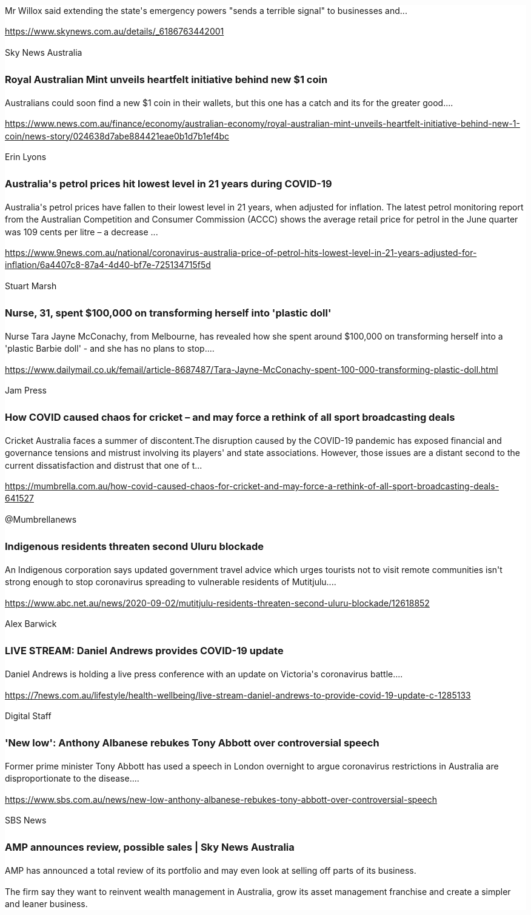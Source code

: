 Mr Willox said extending the state&#39;s emergency powers &#34;sends a terrible signal&#34; to businesses and...</p></td><td><a href=https://www.skynews.com.au/details/_6186763442001>https://www.skynews.com.au/details/_6186763442001</a></td><td><p>Sky News Australia</p></td></tr><tr><td><h3>Royal Australian Mint unveils heartfelt initiative behind new $1 coin</h3></td><td><p>Australians could soon find a new $1 coin in their wallets, but this one has a catch and its for the greater good....</p></td><td><a href=https://www.news.com.au/finance/economy/australian-economy/royal-australian-mint-unveils-heartfelt-initiative-behind-new-1-coin/news-story/024638d7abe884421eae0b1d7b1ef4bc>https://www.news.com.au/finance/economy/australian-economy/royal-australian-mint-unveils-heartfelt-initiative-behind-new-1-coin/news-story/024638d7abe884421eae0b1d7b1ef4bc</a></td><td><p>Erin Lyons</p></td></tr><tr><td><h3>Australia&#39;s petrol prices hit lowest level in 21 years during COVID-19</h3></td><td><p>Australia&#39;s petrol prices have fallen to their lowest level in 21 years, when adjusted for inflation. The latest petrol monitoring report from the Australian Competition and Consumer Commission (ACCC) shows the average retail price for petrol in the June quarter was 109 cents per litre – a decrease ...</p></td><td><a href=https://www.9news.com.au/national/coronavirus-australia-price-of-petrol-hits-lowest-level-in-21-years-adjusted-for-inflation/6a4407c8-87a4-4d40-bf7e-725134715f5d>https://www.9news.com.au/national/coronavirus-australia-price-of-petrol-hits-lowest-level-in-21-years-adjusted-for-inflation/6a4407c8-87a4-4d40-bf7e-725134715f5d</a></td><td><p>Stuart Marsh</p></td></tr><tr><td><h3>Nurse, 31, spent $100,000 on transforming herself into &#39;plastic doll&#39;</h3></td><td><p>Nurse Tara Jayne McConachy, from Melbourne, has revealed how she spent around $100,000 on transforming herself into a &#39;plastic Barbie doll&#39; - and she has no plans to stop....</p></td><td><a href=https://www.dailymail.co.uk/femail/article-8687487/Tara-Jayne-McConachy-spent-100-000-transforming-plastic-doll.html>https://www.dailymail.co.uk/femail/article-8687487/Tara-Jayne-McConachy-spent-100-000-transforming-plastic-doll.html</a></td><td><p>Jam Press</p></td></tr><tr><td><h3>How COVID caused chaos for cricket – and may force a rethink of all sport broadcasting deals</h3></td><td><p>Cricket Australia faces a summer of discontent.The disruption caused by the COVID-19 pandemic has exposed financial and governance tensions and mistrust involving its players&#39; and state associations. However, those issues are a distant second to the current dissatisfaction and distrust that one of t...</p></td><td><a href=https://mumbrella.com.au/how-covid-caused-chaos-for-cricket-and-may-force-a-rethink-of-all-sport-broadcasting-deals-641527>https://mumbrella.com.au/how-covid-caused-chaos-for-cricket-and-may-force-a-rethink-of-all-sport-broadcasting-deals-641527</a></td><td><p>@Mumbrellanews</p></td></tr><tr><td><h3>Indigenous residents threaten second Uluru blockade</h3></td><td><p>An Indigenous corporation says updated government travel advice which urges tourists not to visit remote communities isn&#39;t strong enough to stop coronavirus spreading to vulnerable residents of Mutitjulu....</p></td><td><a href=https://www.abc.net.au/news/2020-09-02/mutitjulu-residents-threaten-second-uluru-blockade/12618852>https://www.abc.net.au/news/2020-09-02/mutitjulu-residents-threaten-second-uluru-blockade/12618852</a></td><td><p>Alex Barwick</p></td></tr><tr><td><h3>LIVE STREAM: Daniel Andrews provides COVID-19 update</h3></td><td><p>Daniel Andrews is holding a live press conference with an update on Victoria&#39;s coronavirus battle....</p></td><td><a href=https://7news.com.au/lifestyle/health-wellbeing/live-stream-daniel-andrews-to-provide-covid-19-update-c-1285133>https://7news.com.au/lifestyle/health-wellbeing/live-stream-daniel-andrews-to-provide-covid-19-update-c-1285133</a></td><td><p>Digital Staff</p></td></tr><tr><td><h3>&#39;New low&#39;: Anthony Albanese rebukes Tony Abbott over controversial speech</h3></td><td><p>Former prime minister Tony Abbott has used a speech in London overnight to argue coronavirus restrictions in Australia are disproportionate to the disease....</p></td><td><a href=https://www.sbs.com.au/news/new-low-anthony-albanese-rebukes-tony-abbott-over-controversial-speech>https://www.sbs.com.au/news/new-low-anthony-albanese-rebukes-tony-abbott-over-controversial-speech</a></td><td><p>SBS News</p></td></tr><tr><td><h3>AMP announces review, possible sales | Sky News Australia</h3></td><td><p>AMP has announced a total review of its portfolio and may even look at selling off parts of its business.

The firm say they want to reinvent wealth management in Australia, grow its asset management franchise and create a simpler and leaner business.
